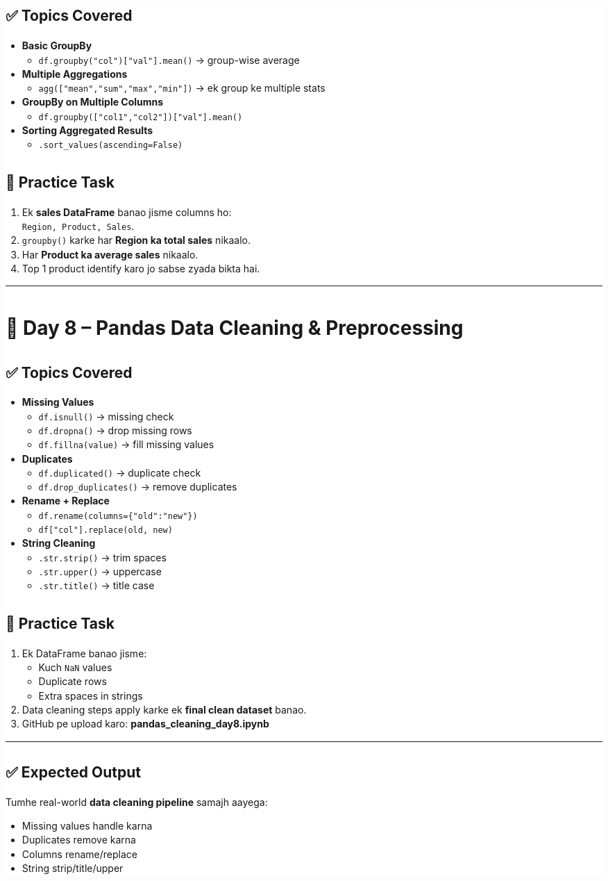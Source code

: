 ## ✅ Topics Covered
- **Basic GroupBy**
  - `df.groupby("col")["val"].mean()` → group-wise average
- **Multiple Aggregations**
  - `agg(["mean","sum","max","min"])` → ek group ke multiple stats
- **GroupBy on Multiple Columns**
  - `df.groupby(["col1","col2"])["val"].mean()`
- **Sorting Aggregated Results**
  - `.sort_values(ascending=False)`

## 🎯 Practice Task
1. Ek **sales DataFrame** banao jisme columns ho:  
   `Region, Product, Sales`.  
2. `groupby()` karke har **Region ka total sales** nikaalo.  
3. Har **Product ka average sales** nikaalo.  
4. Top 1 product identify karo jo sabse zyada bikta hai.  

---

# 📅 Day 8 – Pandas Data Cleaning & Preprocessing

## ✅ Topics Covered
- **Missing Values**
  - `df.isnull()` → missing check
  - `df.dropna()` → drop missing rows
  - `df.fillna(value)` → fill missing values
- **Duplicates**
  - `df.duplicated()` → duplicate check
  - `df.drop_duplicates()` → remove duplicates
- **Rename + Replace**
  - `df.rename(columns={"old":"new"})`
  - `df["col"].replace(old, new)`
- **String Cleaning**
  - `.str.strip()` → trim spaces  
  - `.str.upper()` → uppercase  
  - `.str.title()` → title case  

## 🚀 Practice Task
1. Ek DataFrame banao jisme:
   - Kuch `NaN` values
   - Duplicate rows
   - Extra spaces in strings  
2. Data cleaning steps apply karke ek **final clean dataset** banao.  
3. GitHub pe upload karo: **pandas_cleaning_day8.ipynb**  

---

## ✅ Expected Output
Tumhe real-world **data cleaning pipeline** samajh aayega:
- Missing values handle karna
- Duplicates remove karna
- Columns rename/replace
- String strip/title/upper  
